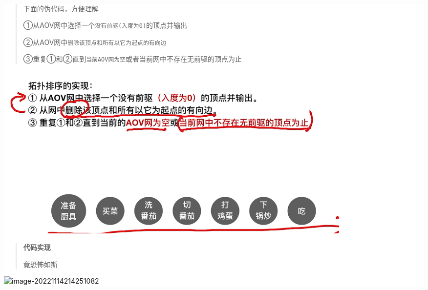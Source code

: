 > 下面的伪代码，方便理解
>
> ①从AOV网中选择一个`没有前驱(入度为0)`的顶点并输出
>
> ②从AOV网中`删除该顶点和所有以它为起点的有向边`
>
> ③重复①和②直到`当前AOV网为空`或者当前网中不存在无前驱的顶点为止

<img src="(数据结构-图).assets/image-20221114213438492.png" alt="image-20221114213438492" style="zoom:67%;" /> 





> **代码实现**
>
> 竟恐怖如斯

![image-20221114214251082]((数据结构-图).assets/image-20221114214251082.png)
